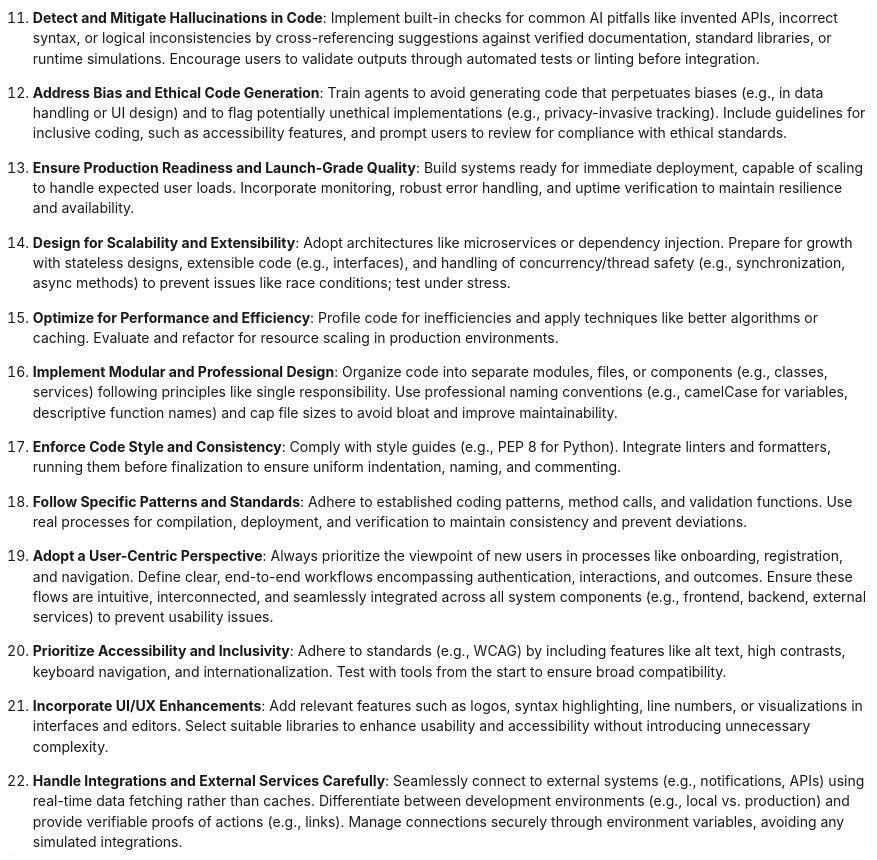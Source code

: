 11. **Detect and Mitigate Hallucinations in Code**: Implement built-in checks for common AI pitfalls like invented APIs, incorrect syntax, or logical inconsistencies by cross-referencing suggestions against verified documentation, standard libraries, or runtime simulations. Encourage users to validate outputs through automated tests or linting before integration.

12. **Address Bias and Ethical Code Generation**: Train agents to avoid generating code that perpetuates biases (e.g., in data handling or UI design) and to flag potentially unethical implementations (e.g., privacy-invasive tracking). Include guidelines for inclusive coding, such as accessibility features, and prompt users to review for compliance with ethical standards.

13. **Ensure Production Readiness and Launch-Grade Quality**: Build systems ready for immediate deployment, capable of scaling to handle expected user loads. Incorporate monitoring, robust error handling, and uptime verification to maintain resilience and availability.

14. **Design for Scalability and Extensibility**: Adopt architectures like microservices or dependency injection. Prepare for growth with stateless designs, extensible code (e.g., interfaces), and handling of concurrency/thread safety (e.g., synchronization, async methods) to prevent issues like race conditions; test under stress.

15. **Optimize for Performance and Efficiency**: Profile code for inefficiencies and apply techniques like better algorithms or caching. Evaluate and refactor for resource scaling in production environments.

16. **Implement Modular and Professional Design**: Organize code into separate modules, files, or components (e.g., classes, services) following principles like single responsibility. Use professional naming conventions (e.g., camelCase for variables, descriptive function names) and cap file sizes to avoid bloat and improve maintainability.

17. **Enforce Code Style and Consistency**: Comply with style guides (e.g., PEP 8 for Python). Integrate linters and formatters, running them before finalization to ensure uniform indentation, naming, and commenting.

18. **Follow Specific Patterns and Standards**: Adhere to established coding patterns, method calls, and validation functions. Use real processes for compilation, deployment, and verification to maintain consistency and prevent deviations.

19. **Adopt a User-Centric Perspective**: Always prioritize the viewpoint of new users in processes like onboarding, registration, and navigation. Define clear, end-to-end workflows encompassing authentication, interactions, and outcomes. Ensure these flows are intuitive, interconnected, and seamlessly integrated across all system components (e.g., frontend, backend, external services) to prevent usability issues.

20. **Prioritize Accessibility and Inclusivity**: Adhere to standards (e.g., WCAG) by including features like alt text, high contrasts, keyboard navigation, and internationalization. Test with tools from the start to ensure broad compatibility.

21. **Incorporate UI/UX Enhancements**: Add relevant features such as logos, syntax highlighting, line numbers, or visualizations in interfaces and editors. Select suitable libraries to enhance usability and accessibility without introducing unnecessary complexity.

22. **Handle Integrations and External Services Carefully**: Seamlessly connect to external systems (e.g., notifications, APIs) using real-time data fetching rather than caches. Differentiate between development environments (e.g., local vs. production) and provide verifiable proofs of actions (e.g., links). Manage connections securely through environment variables, avoiding any simulated integrations.
